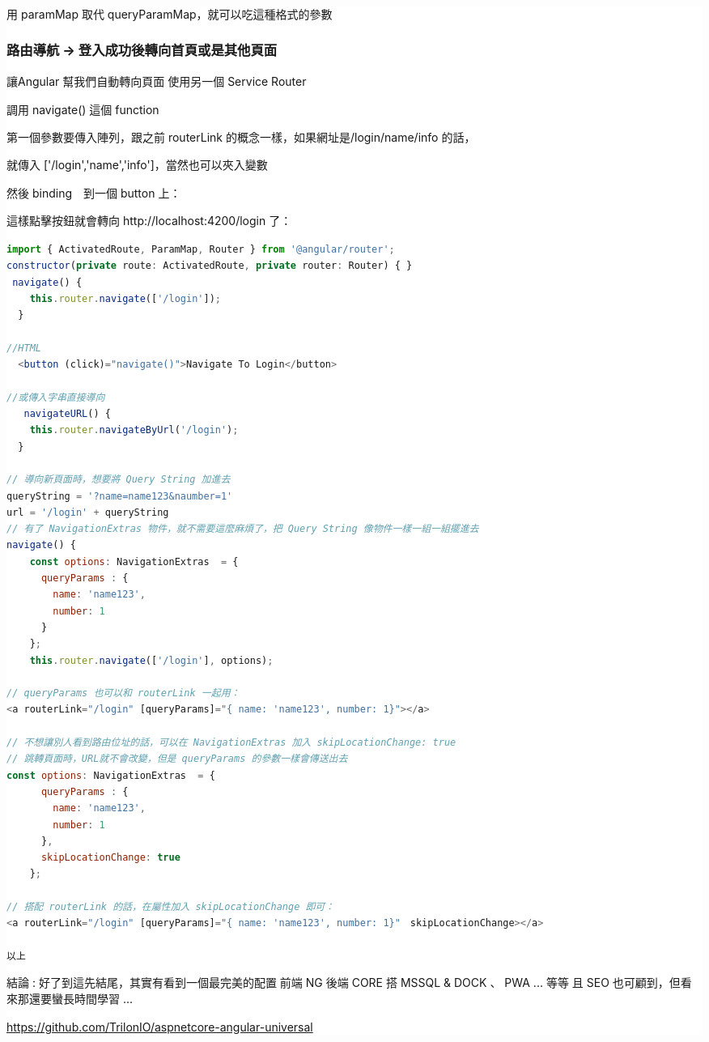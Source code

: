 用 paramMap 取代 queryParamMap，就可以吃這種格式的參數

### 路由導航 -> 登入成功後轉向首頁或是其他頁面

讓Angular 幫我們自動轉向頁面 使用另一個 Service Router

調用 navigate() 這個 function

第一個參數要傳入陣列，跟之前 routerLink 的概念一樣，如果網址是/login/name/info 的話，

就傳入 ['/login','name','info']，當然也可以夾入變數

然後 binding　到一個 button 上：

這樣點擊按鈕就會轉向 http://localhost:4200/login 了：

```JavaScript
import { ActivatedRoute, ParamMap, Router } from '@angular/router';
constructor(private route: ActivatedRoute, private router: Router) { }
 navigate() {
    this.router.navigate(['/login']);
  }

//HTML
  <button (click)="navigate()">Navigate To Login</button>

//或傳入字串直接導向
   navigateURL() {
    this.router.navigateByUrl('/login');
  }

// 導向新頁面時，想要將 Query String 加進去
queryString = '?name=name123&naumber=1'
url = '/login' + queryString
// 有了 NavigationExtras 物件，就不需要這麼麻煩了，把 Query String 像物件一樣一組一組擺進去
navigate() {
    const options: NavigationExtras  = {
      queryParams : {
        name: 'name123',
        number: 1
      }
    };
    this.router.navigate(['/login'], options);

// queryParams 也可以和 routerLink 一起用：
<a routerLink="/login" [queryParams]="{ name: 'name123', number: 1}"></a>

// 不想讓別人看到路由位址的話，可以在 NavigationExtras 加入 skipLocationChange: true
// 跳轉頁面時，URL就不會改變，但是 queryParams 的參數一樣會傳送出去
const options: NavigationExtras  = {
      queryParams : {
        name: 'name123',
        number: 1
      },
      skipLocationChange: true
    };

// 搭配 routerLink 的話，在屬性加入 skipLocationChange 即可：
<a routerLink="/login" [queryParams]="{ name: 'name123', number: 1}"　skipLocationChange></a>

以上
```

結論 : 好了到這先結尾，其實有看到一個最完美的配置
前端 NG 後端 CORE 搭 MSSQL & DOCK 、 PWA ... 等等 且 SEO 也可顧到，但看來那還要蠻長時間學習 ...

https://github.com/TrilonIO/aspnetcore-angular-universal
